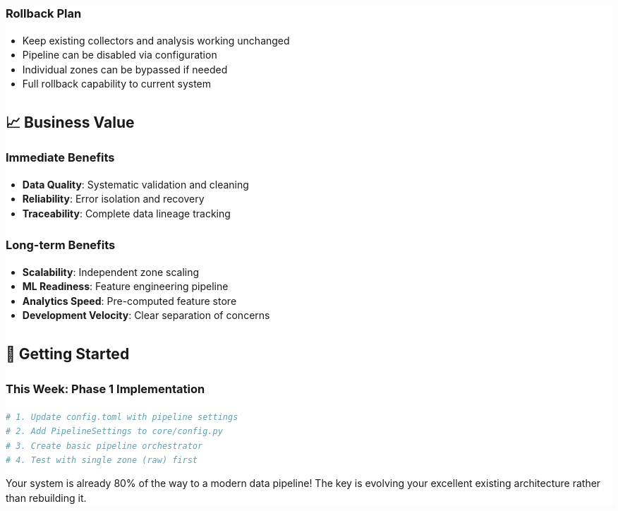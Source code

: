 ### **Rollback Plan**
- Keep existing collectors and analysis working unchanged
- Pipeline can be disabled via configuration
- Individual zones can be bypassed if needed
- Full rollback capability to current system

## 📈 Business Value

### **Immediate Benefits**
- **Data Quality**: Systematic validation and cleaning
- **Reliability**: Error isolation and recovery
- **Traceability**: Complete data lineage tracking

### **Long-term Benefits**  
- **Scalability**: Independent zone scaling
- **ML Readiness**: Feature engineering pipeline
- **Analytics Speed**: Pre-computed feature store
- **Development Velocity**: Clear separation of concerns

## 🚀 Getting Started

### **This Week: Phase 1 Implementation**
```bash
# 1. Update config.toml with pipeline settings
# 2. Add PipelineSettings to core/config.py
# 3. Create basic pipeline orchestrator
# 4. Test with single zone (raw) first
```

Your system is already 80% of the way to a modern data pipeline! The key is evolving your excellent existing architecture rather than rebuilding it.